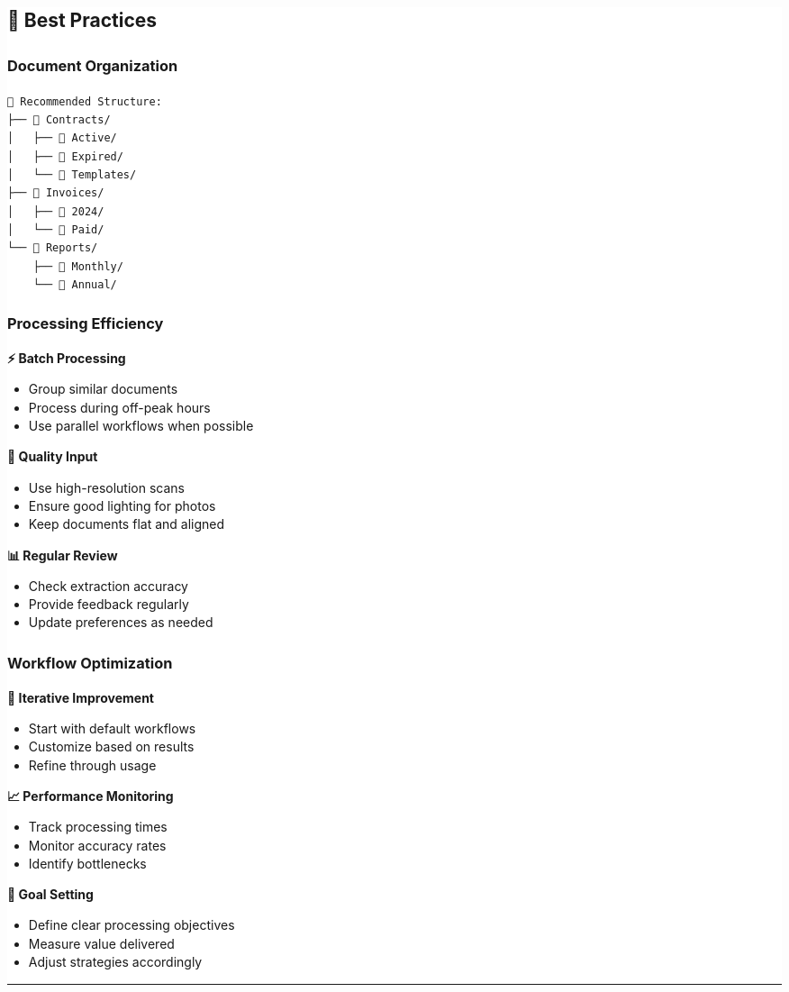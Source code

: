 
## 🎯 Best Practices

### Document Organization

```
📁 Recommended Structure:
├── 📂 Contracts/
│   ├── 📂 Active/
│   ├── 📂 Expired/
│   └── 📂 Templates/
├── 📂 Invoices/
│   ├── 📂 2024/
│   └── 📂 Paid/
└── 📂 Reports/
    ├── 📂 Monthly/
    └── 📂 Annual/
```

### Processing Efficiency

**⚡ Batch Processing**
- Group similar documents
- Process during off-peak hours
- Use parallel workflows when possible

**🎯 Quality Input**
- Use high-resolution scans
- Ensure good lighting for photos
- Keep documents flat and aligned

**📊 Regular Review**
- Check extraction accuracy
- Provide feedback regularly
- Update preferences as needed

### Workflow Optimization

**🔄 Iterative Improvement**
- Start with default workflows
- Customize based on results
- Refine through usage

**📈 Performance Monitoring**
- Track processing times
- Monitor accuracy rates
- Identify bottlenecks

**🎯 Goal Setting**
- Define clear processing objectives
- Measure value delivered
- Adjust strategies accordingly

---
